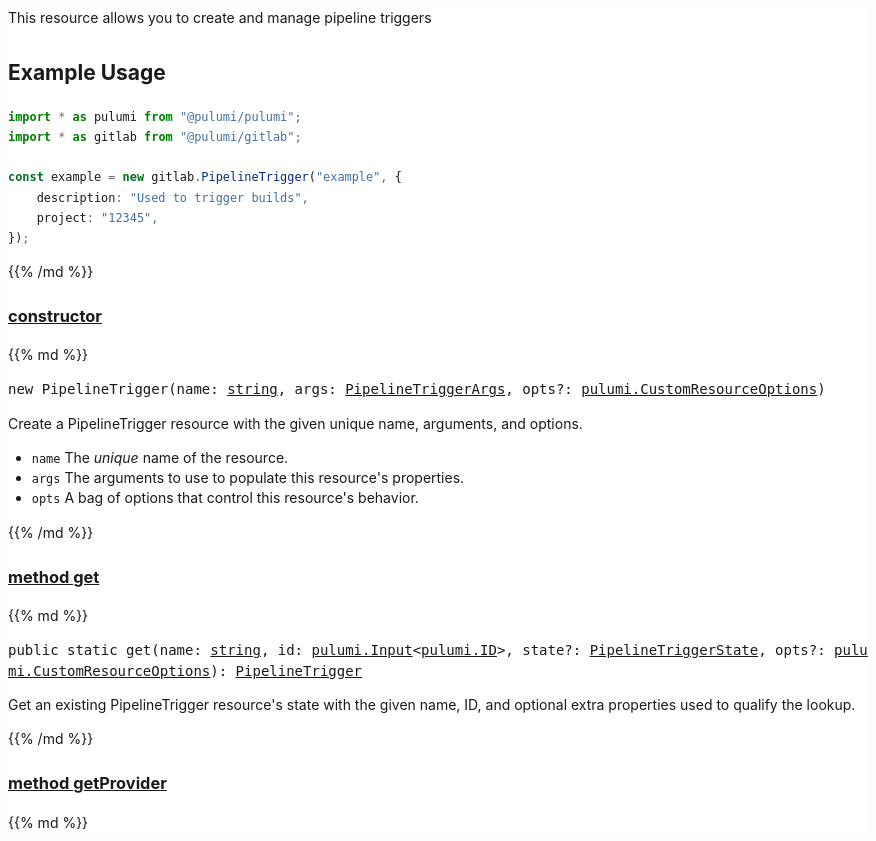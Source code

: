 This resource allows you to create and manage pipeline triggers

## Example Usage

```typescript
import * as pulumi from "@pulumi/pulumi";
import * as gitlab from "@pulumi/gitlab";

const example = new gitlab.PipelineTrigger("example", {
    description: "Used to trigger builds",
    project: "12345",
});
```

{{% /md %}}
<h3 class="pdoc-member-header" id="PipelineTrigger-constructor">
<a class="pdoc-child-name" href="https://github.com/pulumi/pulumi-gitlab/blob/b685aa9a569c53a41689fdf1614c0d1a9ba5c3d0/sdk/nodejs/pipelineTrigger.ts#L57"> <b>constructor</b></a>
</h3>
<div class="pdoc-member-contents">
{{% md %}}

<pre class="highlight"><span class='kd'></span><span class='kd'>new</span> PipelineTrigger(name: <span class='kd'><a href='https://developer.mozilla.org/en-US/docs/Web/JavaScript/Reference/Global_Objects/String'>string</a></span>, args: <a href='#PipelineTriggerArgs'>PipelineTriggerArgs</a>, opts?: <a href='/docs/reference/pkg/nodejs/pulumi/pulumi/#CustomResourceOptions'>pulumi.CustomResourceOptions</a>)</pre>


Create a PipelineTrigger resource with the given unique name, arguments, and options.

* `name` The _unique_ name of the resource.
* `args` The arguments to use to populate this resource&#39;s properties.
* `opts` A bag of options that control this resource&#39;s behavior.

{{% /md %}}
</div>
<h3 class="pdoc-member-header" id="PipelineTrigger-get">
<a class="pdoc-child-name" href="https://github.com/pulumi/pulumi-gitlab/blob/b685aa9a569c53a41689fdf1614c0d1a9ba5c3d0/sdk/nodejs/pipelineTrigger.ts#L31">method <b>get</b></a>
</h3>
<div class="pdoc-member-contents">
{{% md %}}

<pre class="highlight"><span class='kd'>public static </span>get(name: <span class='kd'><a href='https://developer.mozilla.org/en-US/docs/Web/JavaScript/Reference/Global_Objects/String'>string</a></span>, id: <a href='/docs/reference/pkg/nodejs/pulumi/pulumi/#Input'>pulumi.Input</a>&lt;<a href='/docs/reference/pkg/nodejs/pulumi/pulumi/#ID'>pulumi.ID</a>&gt;, state?: <a href='#PipelineTriggerState'>PipelineTriggerState</a>, opts?: <a href='/docs/reference/pkg/nodejs/pulumi/pulumi/#CustomResourceOptions'>pulumi.CustomResourceOptions</a>): <a href='#PipelineTrigger'>PipelineTrigger</a></pre>


Get an existing PipelineTrigger resource's state with the given name, ID, and optional extra
properties used to qualify the lookup.

{{% /md %}}
</div>
<h3 class="pdoc-member-header" id="PipelineTrigger-getProvider">
<a class="pdoc-child-name" href="https://github.com/pulumi/pulumi-gitlab/blob/b685aa9a569c53a41689fdf1614c0d1a9ba5c3d0/sdk/nodejs/node_modules/@pulumi/pulumi/resource.d.ts#L19">method <b>getProvider</b></a>
</h3>
<div class="pdoc-member-contents">
{{% md %}}

